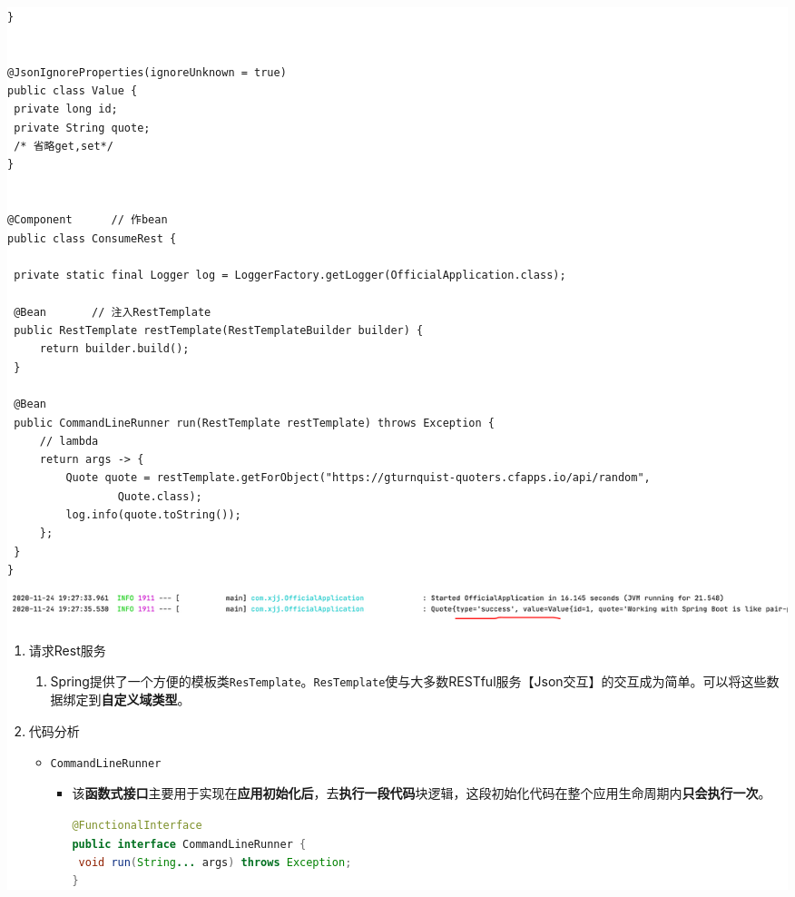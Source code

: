    ```
}


@JsonIgnoreProperties(ignoreUnknown = true)
public class Value {
    private long id;
    private String quote;
  	/* 省略get,set*/
}


@Component		// 作bean
public class ConsumeRest {

    private static final Logger log = LoggerFactory.getLogger(OfficialApplication.class);

    @Bean		// 注入RestTemplate
    public RestTemplate restTemplate(RestTemplateBuilder builder) {
        return builder.build();
    }

    @Bean
    public CommandLineRunner run(RestTemplate restTemplate) throws Exception {
        // lambda
        return args -> {
            Quote quote = restTemplate.getForObject("https://gturnquist-quoters.cfapps.io/api/random",
                    Quote.class);
            log.info(quote.toString());
        };
    }
}
```

![image-20201124193413529](README.assets/image-20201124193413529.png)

1. 请求Rest服务

   1.  Spring提供了一个方便的模板类`ResTemplate`。`ResTemplate`使与大多数RESTful服务【Json交互】的交互成为简单。可以将这些数据绑定到**自定义域类型**。 

2. 代码分析

   - `CommandLineRunner`

     - 该**函数式接口**主要用于实现在**应用初始化后**，去**执行一段代码**块逻辑，这段初始化代码在整个应用生命周期内**只会执行一次**。

       ```java
       @FunctionalInterface
       public interface CommandLineRunner {
       	void run(String... args) throws Exception;
       }
       ```
